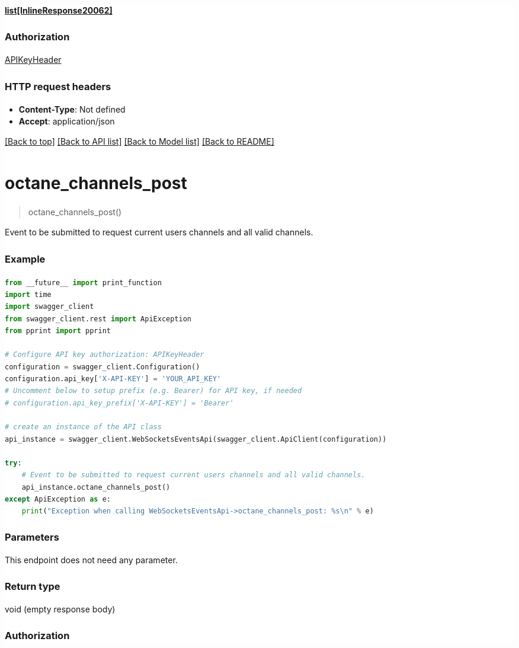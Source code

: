 [**list[InlineResponse20062]**](InlineResponse20062.md)

### Authorization

[APIKeyHeader](../README.md#APIKeyHeader)

### HTTP request headers

 - **Content-Type**: Not defined
 - **Accept**: application/json

[[Back to top]](#) [[Back to API list]](../README.md#documentation-for-api-endpoints) [[Back to Model list]](../README.md#documentation-for-models) [[Back to README]](../README.md)

# **octane_channels_post**
> octane_channels_post()

Event to be submitted to request current users channels and all valid channels.

### Example
```python
from __future__ import print_function
import time
import swagger_client
from swagger_client.rest import ApiException
from pprint import pprint

# Configure API key authorization: APIKeyHeader
configuration = swagger_client.Configuration()
configuration.api_key['X-API-KEY'] = 'YOUR_API_KEY'
# Uncomment below to setup prefix (e.g. Bearer) for API key, if needed
# configuration.api_key_prefix['X-API-KEY'] = 'Bearer'

# create an instance of the API class
api_instance = swagger_client.WebSocketsEventsApi(swagger_client.ApiClient(configuration))

try:
    # Event to be submitted to request current users channels and all valid channels.
    api_instance.octane_channels_post()
except ApiException as e:
    print("Exception when calling WebSocketsEventsApi->octane_channels_post: %s\n" % e)
```

### Parameters
This endpoint does not need any parameter.

### Return type

void (empty response body)

### Authorization
